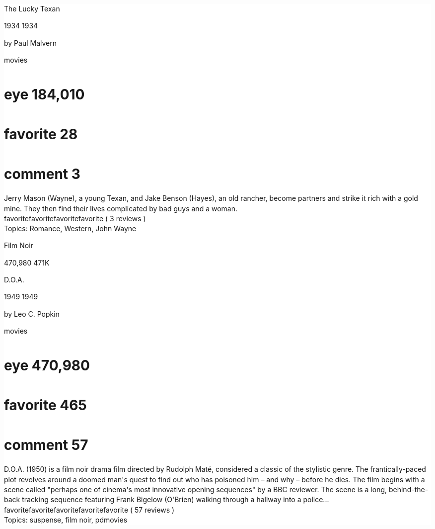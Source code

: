 [](/details/TheLuckyTexan "The Lucky Texan")

The Lucky Texan

1934 1934

<span class="hidden-lists">by</span> <span class="byv" title="Paul Malvern">Paul Malvern</span>

<span class="iconochive-movies" aria-hidden="true"></span><span class="sr-only">movies</span>

<span class="iconochive-eye" aria-hidden="true"></span><span class="sr-only">eye</span> 184,010
===============================================================================================

<span class="iconochive-favorite" aria-hidden="true"></span><span class="sr-only">favorite</span> 28
====================================================================================================

<span class="iconochive-comment" aria-hidden="true"></span><span class="sr-only">comment</span> 3
=================================================================================================

Jerry Mason (Wayne), a young Texan, and Jake Benson (Hayes), an old rancher, become partners and strike it rich with a gold mine. They then find their lives complicated by bad guys and a woman.  
<span alt="3.67 out of 5 stars" title="3.67 out of 5 stars"><span class="iconochive-favorite" aria-hidden="true"></span><span class="sr-only">favorite</span><span class="iconochive-favorite" aria-hidden="true"></span><span class="sr-only">favorite</span><span class="iconochive-favorite" aria-hidden="true"></span><span class="sr-only">favorite</span><span class="iconochive-favorite" aria-hidden="true"></span><span class="sr-only">favorite</span></span> ( 3 reviews )  
Topics: Romance, Western, John Wayne  

<a href="/details/Film_Noir" class="stealth"></a>

Film Noir

470,980 471K

[](/details/doa_1949 "D.O.A.")

D.O.A.

1949 1949

<span class="hidden-lists">by</span> <span class="byv" title="Leo C. Popkin">Leo C. Popkin</span>

<span class="iconochive-movies" aria-hidden="true"></span><span class="sr-only">movies</span>

<span class="iconochive-eye" aria-hidden="true"></span><span class="sr-only">eye</span> 470,980
===============================================================================================

<span class="iconochive-favorite" aria-hidden="true"></span><span class="sr-only">favorite</span> 465
=====================================================================================================

<span class="iconochive-comment" aria-hidden="true"></span><span class="sr-only">comment</span> 57
==================================================================================================

D.O.A. (1950) is a film noir drama film directed by Rudolph Maté, considered a classic of the stylistic genre. The frantically-paced plot revolves around a doomed man's quest to find out who has poisoned him – and why – before he dies. The film begins with a scene called "perhaps one of cinema's most innovative opening sequences" by a BBC reviewer. The scene is a long, behind-the-back tracking sequence featuring Frank Bigelow (O'Brien) walking through a hallway into a police...  
<span alt="4.59 out of 5 stars" title="4.59 out of 5 stars"><span class="iconochive-favorite" aria-hidden="true"></span><span class="sr-only">favorite</span><span class="iconochive-favorite" aria-hidden="true"></span><span class="sr-only">favorite</span><span class="iconochive-favorite" aria-hidden="true"></span><span class="sr-only">favorite</span><span class="iconochive-favorite" aria-hidden="true"></span><span class="sr-only">favorite</span><span class="iconochive-favorite" aria-hidden="true"></span><span class="sr-only">favorite</span></span> ( 57 reviews )  
Topics: suspense, film noir, pdmovies  
